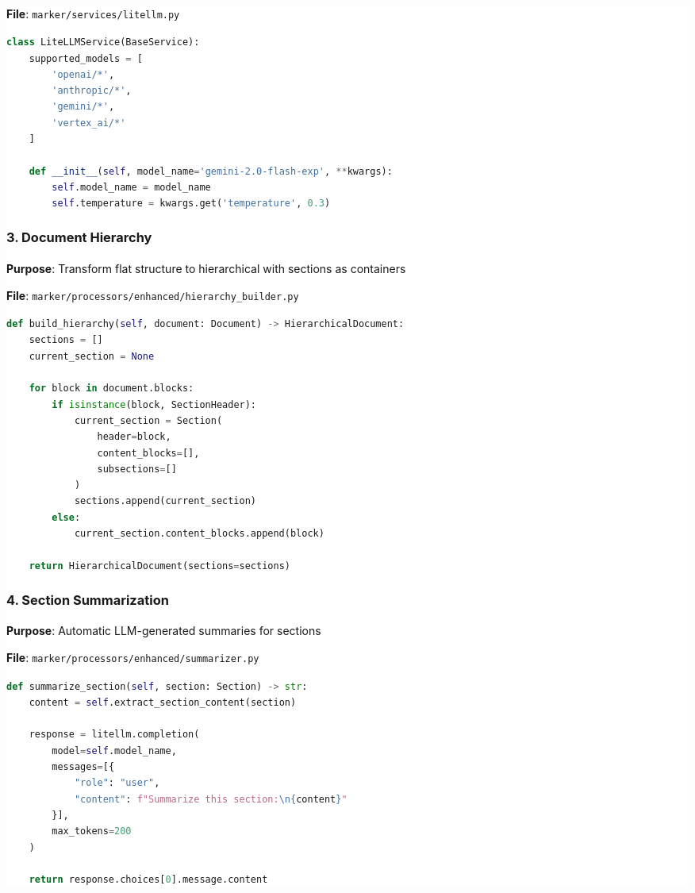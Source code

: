 **File**: `marker/services/litellm.py`
```python
class LiteLLMService(BaseService):
    supported_models = [
        'openai/*',
        'anthropic/*',
        'gemini/*',
        'vertex_ai/*'
    ]
    
    def __init__(self, model_name='gemini-2.0-flash-exp', **kwargs):
        self.model_name = model_name
        self.temperature = kwargs.get('temperature', 0.3)
```

### 3. Document Hierarchy
**Purpose**: Transform flat structure to hierarchical with sections as containers

**File**: `marker/processors/enhanced/hierarchy_builder.py`
```python
def build_hierarchy(self, document: Document) -> HierarchicalDocument:
    sections = []
    current_section = None
    
    for block in document.blocks:
        if isinstance(block, SectionHeader):
            current_section = Section(
                header=block,
                content_blocks=[],
                subsections=[]
            )
            sections.append(current_section)
        else:
            current_section.content_blocks.append(block)
    
    return HierarchicalDocument(sections=sections)
```

### 4. Section Summarization
**Purpose**: Automatic LLM-generated summaries for sections

**File**: `marker/processors/enhanced/summarizer.py`
```python
def summarize_section(self, section: Section) -> str:
    content = self.extract_section_content(section)
    
    response = litellm.completion(
        model=self.model_name,
        messages=[{
            "role": "user", 
            "content": f"Summarize this section:\n{content}"
        }],
        max_tokens=200
    )
    
    return response.choices[0].message.content
```
